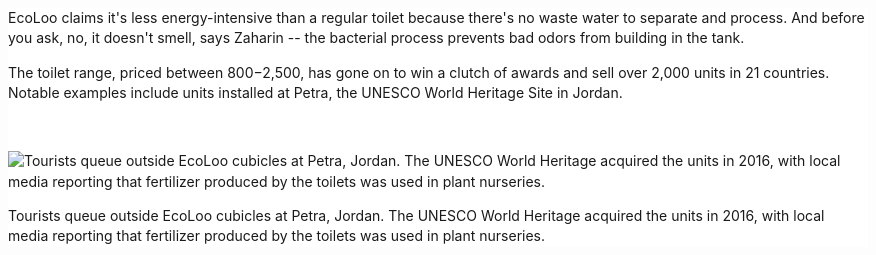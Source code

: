 </div>

<div class="zn-body__paragraph">

EcoLoo claims it's less energy-intensive than a regular toilet because
there's no waste water to separate and process. And before you ask, no,
it doesn't smell, says Zaharin -- the bacterial process prevents bad
odors from building in the tank.

</div>

<div class="zn-body__paragraph">

The toilet range, priced between $800-$2,500, has gone on to win a
clutch of awards and sell over 2,000 units in 21 countries. Notable
examples include units installed at Petra, the UNESCO World Heritage
Site in Jordan.

</div>

<div class="el__embedded el__embedded--fullwidth">

<div class="el__image--fullwidth js__image--fullwidth">

<div>

![Tourists queue outside EcoLoo cubicles at Petra, Jordan. The UNESCO
World Heritage acquired the units in 2016, with local media reporting
that fertilizer produced by the toilets was used in plant nurseries.
](data:image/gif;base64,R0lGODlhEAAJAJEAAAAAAP///////wAAACH5BAEAAAIALAAAAAAQAAkAAAIKlI+py+0Po5yUFQA7)

<div class="img__preloader">

</div>

![Tourists queue outside EcoLoo cubicles at Petra, Jordan. The UNESCO
World Heritage acquired the units in 2016, with local media reporting
that fertilizer produced by the toilets was used in plant nurseries.
](//cdn.cnn.com/cnnnext/dam/assets/191127152624-ecoloo-petra-1-large-169.jpg)

<div class="media__caption el__gallery_image-title">

<div class="element-raw appearance-fullwidth">

Tourists queue outside EcoLoo cubicles at Petra, Jordan. The UNESCO
World Heritage acquired the units in 2016, with local media reporting
that fertilizer produced by the toilets was used in plant nurseries.

</div>

</div>

</div>

</div>

</div>

<div class="zn-body__paragraph">
